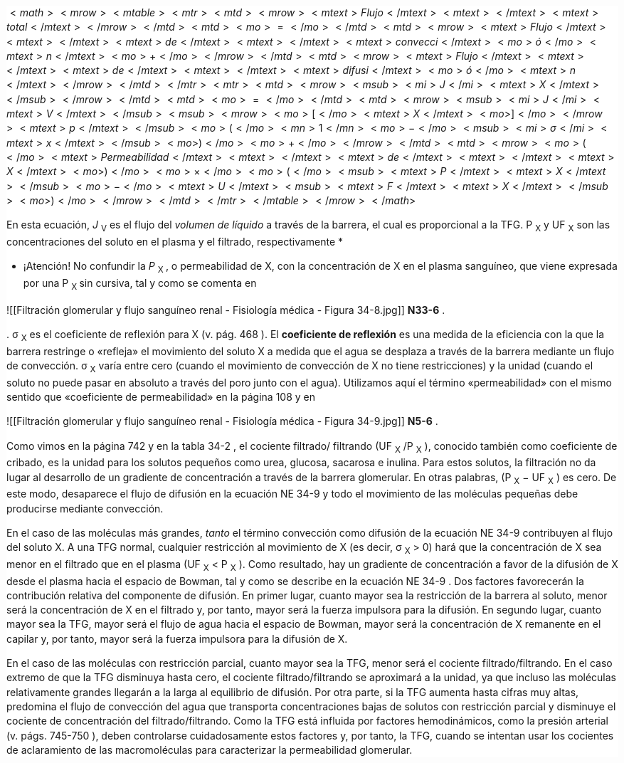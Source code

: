 $<math><mrow><mtable><mtr><mtd><mrow><mtext>Flujo</mtext><mtext></mtext><mtext>total</mtext></mrow></mtd><mtd><mo>=</mo></mtd><mtd><mrow><mtext>Flujo</mtext><mtext></mtext><mtext>de</mtext><mtext></mtext><mtext>convecci</mtext><mo>ó</mo><mtext>n</mtext><mo>+</mo></mrow></mtd><mtd><mrow><mtext>Flujo</mtext><mtext></mtext><mtext>de</mtext><mtext></mtext><mtext>difusi</mtext><mo>ó</mo><mtext>n</mtext></mrow></mtd></mtr><mtr><mtd><mrow><msub><mi>J</mi><mtext>X</mtext></msub></mrow></mtd><mtd><mo>=</mo></mtd><mtd><mrow><msub><mi>J</mi><mtext>V</mtext></msub><msub><mrow><mo>[</mo><mtext>X</mtext><mo>]</mo></mrow><mtext>p</mtext></msub><mo>(</mo><mn>1</mn><mo>−</mo><msub><mi>σ</mi><mtext>x</mtext></msub><mo>)</mo><mo>+</mo></mrow></mtd><mtd><mrow><mo>(</mo><mtext>Permeabilidad</mtext><mtext></mtext><mtext>de</mtext><mtext></mtext><mtext>X</mtext><mo>)</mo><mo>×</mo><mo>(</mo><msub><mtext>P</mtext><mtext>X</mtext></msub><mo>−</mo><mtext>U</mtext><msub><mtext>F</mtext><mtext>X</mtext></msub><mo>)</mo></mrow></mtd></mtr></mtable></mrow></math>$

En esta ecuación, _J_ <sub> V</sub> es el flujo del _volumen de líquido_ a través de la barrera, el cual es proporcional a la TFG. P <sub>X</sub> y UF <sub>X</sub> son las concentraciones del soluto en el plasma y el filtrado, respectivamente *

* ¡Atención! No confundir la _P_ <sub>X </sub> , o permeabilidad de X, con la concentración de X en el plasma sanguíneo, que viene expresada por una P <sub>X </sub> sin cursiva, tal y como se comenta en 

![[Filtración glomerular y flujo sanguíneo renal - Fisiología médica - Figura 34-8.jpg]] **N33-6** .

. σ <sub>X</sub> es el coeficiente de reflexión para X (v. pág. 468 ). El **coeficiente de reflexión** es una medida de la eficiencia con la que la barrera restringe o «refleja» el movimiento del soluto X a medida que el agua se desplaza a través de la barrera mediante un flujo de convección. σ <sub>X</sub> varía entre cero (cuando el movimiento de convección de X no tiene restricciones) y la unidad (cuando el soluto no puede pasar en absoluto a través del poro junto con el agua). Utilizamos aquí el término «permeabilidad» con el mismo sentido que «coeficiente de permeabilidad» en la página 108 y en 

![[Filtración glomerular y flujo sanguíneo renal - Fisiología médica - Figura 34-9.jpg]] **N5-6** .

Como vimos en la página 742 y en la tabla 34-2 , el cociente filtrado/ filtrando (UF <sub>X</sub> /P <sub>X</sub> ), conocido también como coeficiente de cribado, es la unidad para los solutos pequeños como urea, glucosa, sacarosa e inulina. Para estos solutos, la filtración no da lugar al desarrollo de un gradiente de concentración a través de la barrera glomerular. En otras palabras, (P <sub>X</sub> − UF <sub>X</sub> ) es cero. De este modo, desaparece el flujo de difusión en la ecuación NE 34-9 y todo el movimiento de las moléculas pequeñas debe producirse mediante convección.

En el caso de las moléculas más grandes, _tanto_ el término convección como difusión de la ecuación NE 34-9 contribuyen al flujo del soluto X. A una TFG normal, cualquier restricción al movimiento de X (es decir, σ <sub>X</sub> > 0) hará que la concentración de X sea menor en el filtrado que en el plasma (UF <sub>X</sub> < P <sub>X</sub> ). Como resultado, hay un gradiente de concentración a favor de la difusión de X desde el plasma hacia el espacio de Bowman, tal y como se describe en la ecuación NE 34-9 . Dos factores favorecerán la contribución relativa del componente de difusión. En primer lugar, cuanto mayor sea la restricción de la barrera al soluto, menor será la concentración de X en el filtrado y, por tanto, mayor será la fuerza impulsora para la difusión. En segundo lugar, cuanto mayor sea la TFG, mayor será el flujo de agua hacia el espacio de Bowman, mayor será la concentración de X remanente en el capilar y, por tanto, mayor será la fuerza impulsora para la difusión de X.

En el caso de las moléculas con restricción parcial, cuanto mayor sea la TFG, menor será el cociente filtrado/filtrando. En el caso extremo de que la TFG disminuya hasta cero, el cociente filtrado/filtrando se aproximará a la unidad, ya que incluso las moléculas relativamente grandes llegarán a la larga al equilibrio de difusión. Por otra parte, si la TFG aumenta hasta cifras muy altas, predomina el flujo de convección del agua que transporta concentraciones bajas de solutos con restricción parcial y disminuye el cociente de concentración del filtrado/filtrando. Como la TFG está influida por factores hemodinámicos, como la presión arterial (v. págs. 745-750 ), deben controlarse cuidadosamente estos factores y, por tanto, la TFG, cuando se intentan usar los cocientes de aclaramiento de las macromoléculas para caracterizar la permeabilidad glomerular.
